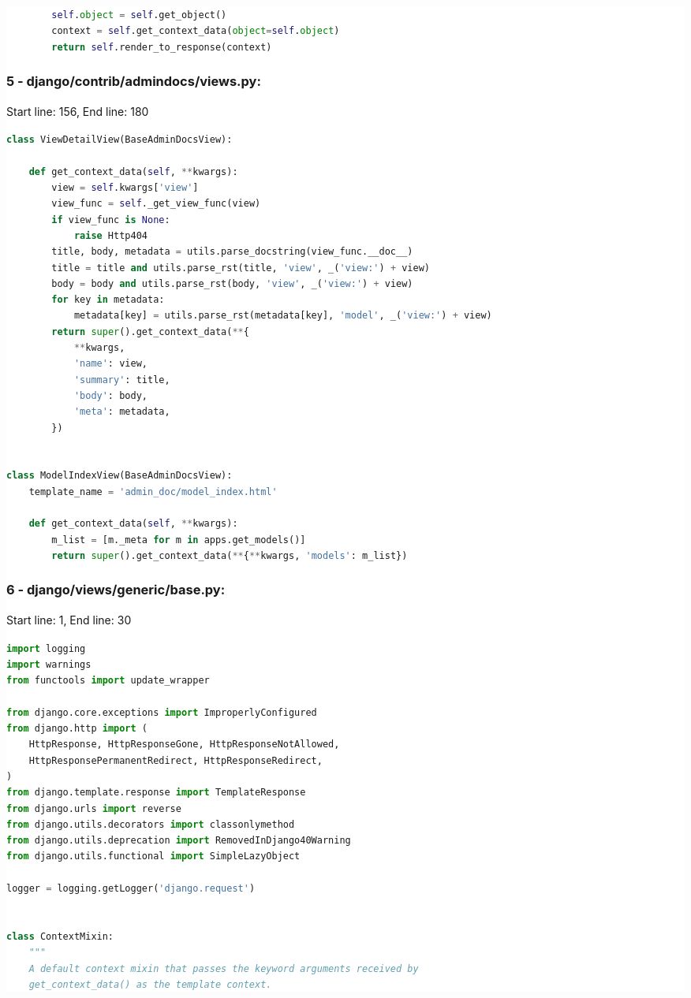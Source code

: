 ```python
        self.object = self.get_object()
        context = self.get_context_data(object=self.object)
        return self.render_to_response(context)
```
### 5 - django/contrib/admindocs/views.py:

Start line: 156, End line: 180

```python
class ViewDetailView(BaseAdminDocsView):

    def get_context_data(self, **kwargs):
        view = self.kwargs['view']
        view_func = self._get_view_func(view)
        if view_func is None:
            raise Http404
        title, body, metadata = utils.parse_docstring(view_func.__doc__)
        title = title and utils.parse_rst(title, 'view', _('view:') + view)
        body = body and utils.parse_rst(body, 'view', _('view:') + view)
        for key in metadata:
            metadata[key] = utils.parse_rst(metadata[key], 'model', _('view:') + view)
        return super().get_context_data(**{
            **kwargs,
            'name': view,
            'summary': title,
            'body': body,
            'meta': metadata,
        })


class ModelIndexView(BaseAdminDocsView):
    template_name = 'admin_doc/model_index.html'

    def get_context_data(self, **kwargs):
        m_list = [m._meta for m in apps.get_models()]
        return super().get_context_data(**{**kwargs, 'models': m_list})
```
### 6 - django/views/generic/base.py:

Start line: 1, End line: 30

```python
import logging
import warnings
from functools import update_wrapper

from django.core.exceptions import ImproperlyConfigured
from django.http import (
    HttpResponse, HttpResponseGone, HttpResponseNotAllowed,
    HttpResponsePermanentRedirect, HttpResponseRedirect,
)
from django.template.response import TemplateResponse
from django.urls import reverse
from django.utils.decorators import classonlymethod
from django.utils.deprecation import RemovedInDjango40Warning
from django.utils.functional import SimpleLazyObject

logger = logging.getLogger('django.request')


class ContextMixin:
    """
    A default context mixin that passes the keyword arguments received by
    get_context_data() as the template context.
```